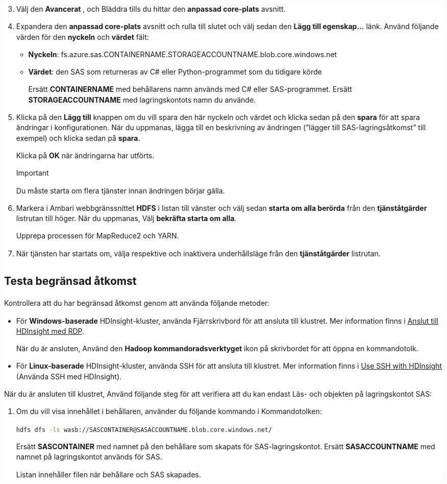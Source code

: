 3. Välj den **Avancerat** , och Bläddra tills du hittar den **anpassad core-plats** avsnitt.

4. Expandera den **anpassad core-plats** avsnitt och rulla till slutet och välj sedan den **Lägg till egenskap...**  länk. Använd följande värden för den **nyckeln** och **värdet** fält:

   * **Nyckeln**: fs.azure.sas.CONTAINERNAME.STORAGEACCOUNTNAME.blob.core.windows.net
   * **Värdet**: den SAS som returneras av C# eller Python-programmet som du tidigare körde

     Ersätt **CONTAINERNAME** med behållarens namn används med C# eller SAS-programmet. Ersätt **STORAGEACCOUNTNAME** med lagringskontots namn du använde.

5. Klicka på den **Lägg till** knappen om du vill spara den här nyckeln och värdet och klicka sedan på den **spara** för att spara ändringar i konfigurationen. När du uppmanas, lägga till en beskrivning av ändringen (”lägger till SAS-lagringsåtkomst” till exempel) och klicka sedan på **spara**.

    Klicka på **OK** när ändringarna har utförts.

   > [!IMPORTANT]
   > Du måste starta om flera tjänster innan ändringen börjar gälla.

6. Markera i Ambari webbgränssnittet **HDFS** i listan till vänster och välj sedan **starta om alla berörda** från den **tjänståtgärder** listrutan till höger. När du uppmanas, Välj __bekräfta starta om alla__.

    Upprepa processen för MapReduce2 och YARN.

7. När tjänsten har startats om, välja respektive och inaktivera underhållsläge från den **tjänståtgärder** listrutan.

## <a name="test-restricted-access"></a>Testa begränsad åtkomst

Kontrollera att du har begränsad åtkomst genom att använda följande metoder:

* För **Windows-baserade** HDInsight-kluster, använda Fjärrskrivbord för att ansluta till klustret. Mer information finns i [Anslut till HDInsight med RDP](hdinsight-administer-use-management-portal.md#connect-to-clusters-using-rdp).

    När du är ansluten, Använd den **Hadoop kommandoradsverktyget** ikon på skrivbordet för att öppna en kommandotolk.

* För **Linux-baserade** HDInsight-kluster, använda SSH för att ansluta till klustret. Mer information finns i [Use SSH with HDInsight](hdinsight-hadoop-linux-use-ssh-unix.md) (Använda SSH med HDInsight).

När du är ansluten till klustret, Använd följande steg för att verifiera att du kan endast Läs- och objekten på lagringskontot SAS:

1. Om du vill visa innehållet i behållaren, använder du följande kommando i Kommandotolken: 

    ```bash
    hdfs dfs -ls wasb://SASCONTAINER@SASACCOUNTNAME.blob.core.windows.net/
    ```

    Ersätt **SASCONTAINER** med namnet på den behållare som skapats för SAS-lagringskontot. Ersätt **SASACCOUNTNAME** med namnet på lagringskontot används för SAS.

    Listan innehåller filen när behållare och SAS skapades.


[powershell]: /powershell/azureps-cmdlets-docs